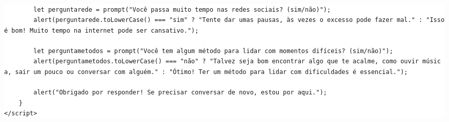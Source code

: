             let perguntarede = prompt("Você passa muito tempo nas redes sociais? (sim/não)");
            alert(perguntarede.toLowerCase() === "sim" ? "Tente dar umas pausas, às vezes o excesso pode fazer mal." : "Isso é bom! Muito tempo na internet pode ser cansativo.");

            let perguntametodos = prompt("Você tem algum método para lidar com momentos difíceis? (sim/não)");
            alert(perguntametodos.toLowerCase() === "não" ? "Talvez seja bom encontrar algo que te acalme, como ouvir música, sair um pouco ou conversar com alguém." : "Ótimo! Ter um método para lidar com dificuldades é essencial.");

            alert("Obrigado por responder! Se precisar conversar de novo, estou por aqui.");
        }
    </script>
</body>
</html>

